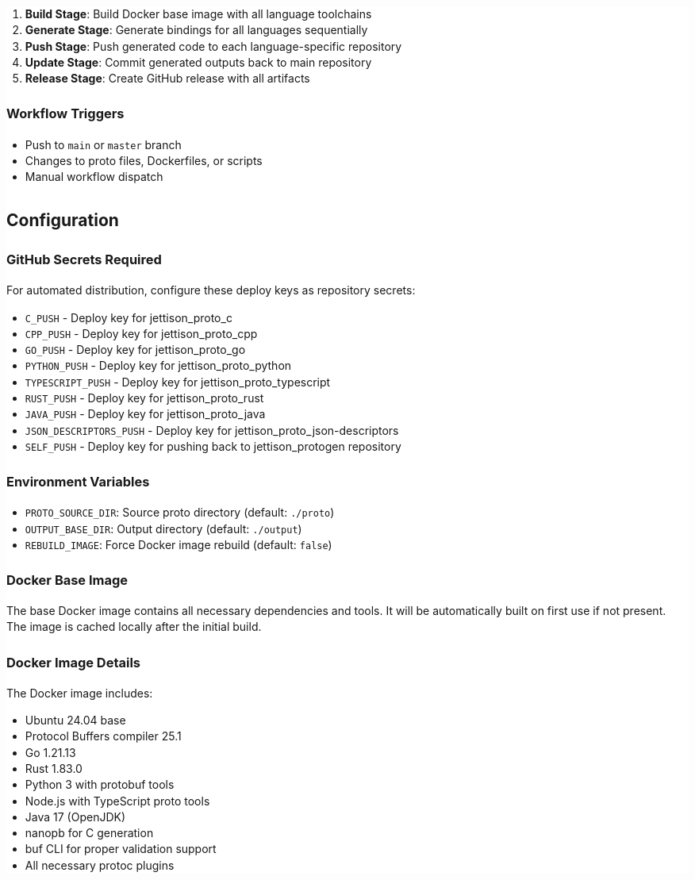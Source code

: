1. **Build Stage**: Build Docker base image with all language toolchains
2. **Generate Stage**: Generate bindings for all languages sequentially
3. **Push Stage**: Push generated code to each language-specific repository
4. **Update Stage**: Commit generated outputs back to main repository
5. **Release Stage**: Create GitHub release with all artifacts

### Workflow Triggers

- Push to `main` or `master` branch
- Changes to proto files, Dockerfiles, or scripts
- Manual workflow dispatch

## Configuration

### GitHub Secrets Required

For automated distribution, configure these deploy keys as repository secrets:

- `C_PUSH` - Deploy key for jettison_proto_c
- `CPP_PUSH` - Deploy key for jettison_proto_cpp
- `GO_PUSH` - Deploy key for jettison_proto_go
- `PYTHON_PUSH` - Deploy key for jettison_proto_python
- `TYPESCRIPT_PUSH` - Deploy key for jettison_proto_typescript
- `RUST_PUSH` - Deploy key for jettison_proto_rust
- `JAVA_PUSH` - Deploy key for jettison_proto_java
- `JSON_DESCRIPTORS_PUSH` - Deploy key for jettison_proto_json-descriptors
- `SELF_PUSH` - Deploy key for pushing back to jettison_protogen repository

### Environment Variables

- `PROTO_SOURCE_DIR`: Source proto directory (default: `./proto`)
- `OUTPUT_BASE_DIR`: Output directory (default: `./output`)
- `REBUILD_IMAGE`: Force Docker image rebuild (default: `false`)

### Docker Base Image

The base Docker image contains all necessary dependencies and tools. It will be automatically built on first use if not present. The image is cached locally after the initial build.

### Docker Image Details

The Docker image includes:
- Ubuntu 24.04 base
- Protocol Buffers compiler 25.1
- Go 1.21.13
- Rust 1.83.0
- Python 3 with protobuf tools
- Node.js with TypeScript proto tools
- Java 17 (OpenJDK)
- nanopb for C generation
- buf CLI for proper validation support
- All necessary protoc plugins
